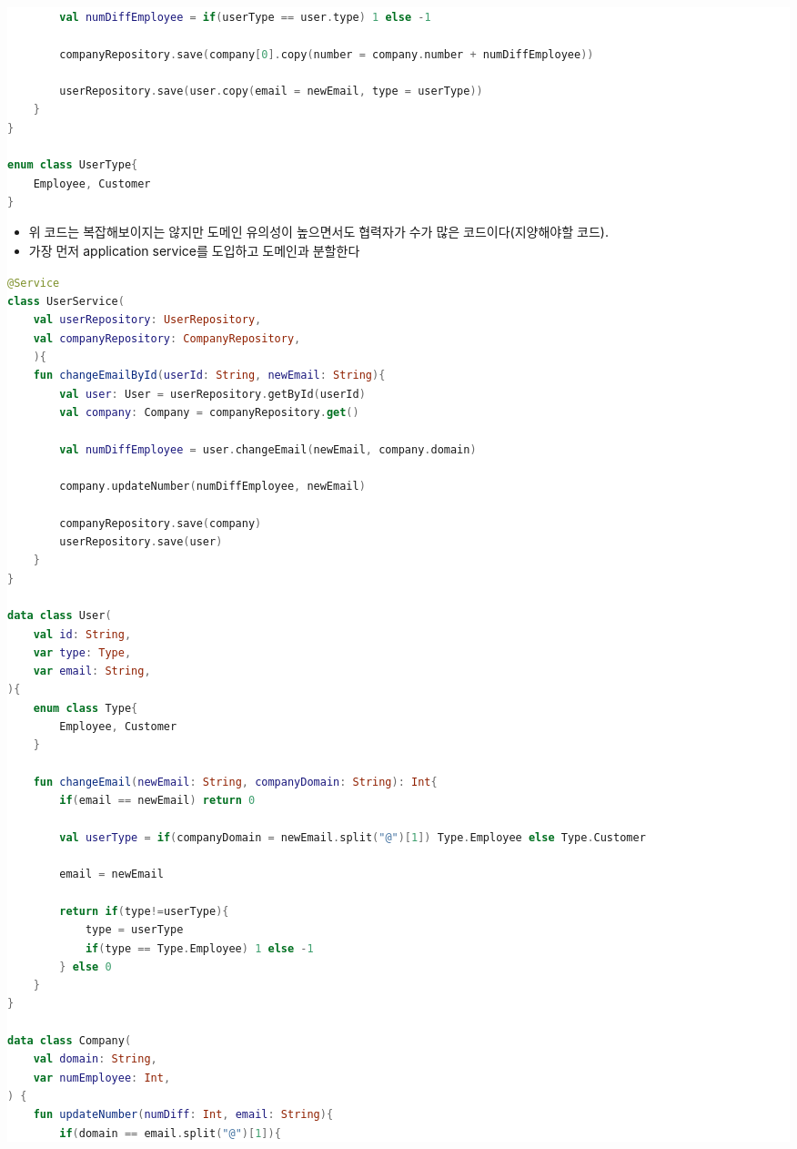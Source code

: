 ```kotlin
        val numDiffEmployee = if(userType == user.type) 1 else -1

        companyRepository.save(company[0].copy(number = company.number + numDiffEmployee))

        userRepository.save(user.copy(email = newEmail, type = userType))
    }
}

enum class UserType{
    Employee, Customer
}
```

- 위 코드는 복잡해보이지는 않지만 도메인 유의성이 높으면서도 협력자가 수가 많은 코드이다(지양해야할 코드).
- 가장 먼저 application service를 도입하고 도메인과 분할한다

```kotlin
@Service
class UserService(
    val userRepository: UserRepository,
    val companyRepository: CompanyRepository,
    ){
    fun changeEmailById(userId: String, newEmail: String){
        val user: User = userRepository.getById(userId)
        val company: Company = companyRepository.get()

        val numDiffEmployee = user.changeEmail(newEmail, company.domain)

        company.updateNumber(numDiffEmployee, newEmail)

        companyRepository.save(company)
        userRepository.save(user)
    }
}

data class User(
    val id: String,
    var type: Type,
    var email: String,
){
    enum class Type{
        Employee, Customer
    }

    fun changeEmail(newEmail: String, companyDomain: String): Int{
        if(email == newEmail) return 0

        val userType = if(companyDomain = newEmail.split("@")[1]) Type.Employee else Type.Customer

        email = newEmail

        return if(type!=userType){
            type = userType
            if(type == Type.Employee) 1 else -1
        } else 0
    }
}

data class Company(
    val domain: String,
    var numEmployee: Int,
) {
    fun updateNumber(numDiff: Int, email: String){
        if(domain == email.split("@")[1]){
```